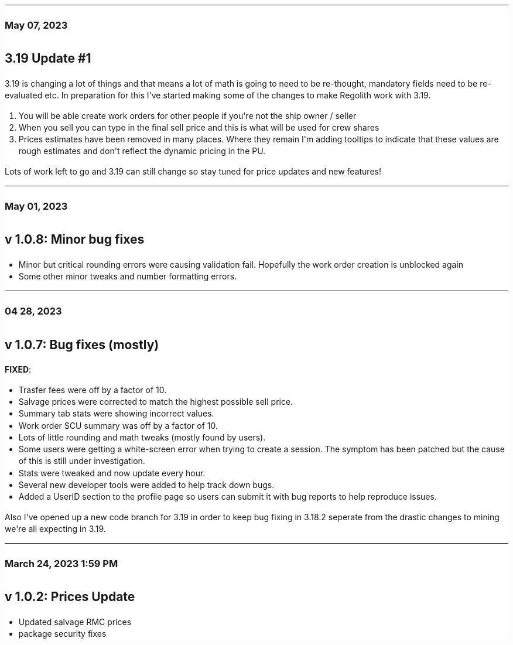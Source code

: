 -----

### May 07, 2023
## 3.19 Update #1

3.19 is changing a lot of things and that means a lot of math is going to need to be re-thought, mandatory fields need to be re-evaluated etc. In preparation for this I've started making some of the changes to make Regolith work with 3.19.

1. You will be able create work orders for other people if you're not the ship owner / seller
2. When you sell you can type in the final sell price and this is what will be used for crew shares
3. Prices estimates have been removed in many places. Where they remain I'm adding tooltips to indicate that these values are rough estimates and don't reflect the dynamic pricing in the PU.

Lots of work left to go and 3.19 can still change so stay tuned for price updates and new features!


---

### May 01, 2023 
## v 1.0.8: Minor bug fixes

- Minor but critical rounding errors were causing validation fail. Hopefully the work order creation is unblocked again
- Some other minor tweaks and number formatting errors.


-----

###  04 28, 2023
## v 1.0.7: Bug fixes (mostly)

**FIXED**: 

- Trasfer fees were off by a factor of 10.
- Salvage prices were corrected to match the highest possible sell price.
- Summary tab stats were showing incorrect values.
- Work order SCU summary was off by a factor of 10.
- Lots of little rounding and math tweaks (mostly found by users).
- Some users were getting a white-screen error when trying to create a session. The symptom has been patched but the cause of this is still under investigation.
- Stats were tweaked and now update every hour.
- Several new developer tools were added to help track down bugs.
- Added a UserID section to the profile page so users can submit it with bug reports to help reproduce issues.

Also I've opened up a new code branch for 3.19 in order to keep bug fixing in 3.18.2 seperate from the drastic changes to mining we're all expecting in 3.19.

-----

### March 24, 2023 1:59 PM
## v 1.0.2: Prices Update
- Updated salvage RMC prices
- package security fixes
